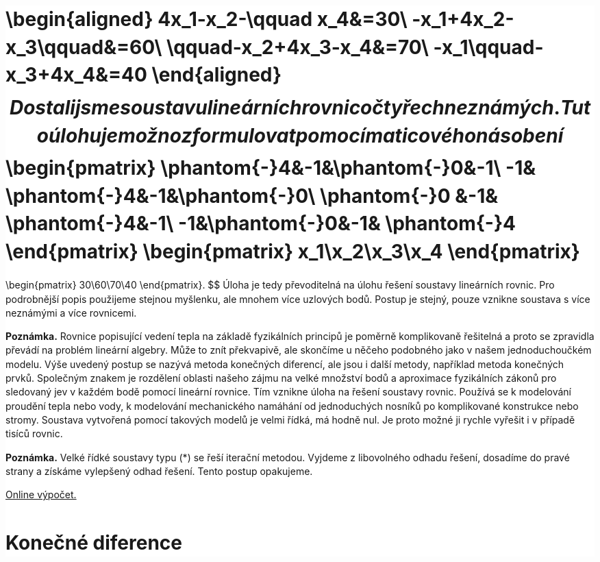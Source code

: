 \begin{aligned}
  4x_1-x_2-\qquad x_4&=30\\
  -x_1+4x_2-x_3\qquad&=60\\
  \qquad-x_2+4x_3-x_4&=70\\
  -x_1\qquad-x_3+4x_4&=40
\end{aligned}
$$
Dostali jsme soustavu lineárních rovnic o čtyřech neznámých.
Tuto úlohu je možno zformulovat pomocí  maticového násobení 
$$
\begin{pmatrix}
 \phantom{-}4&-1&\phantom{-}0&-1\\
 -1& \phantom{-}4&-1&\phantom{-}0\\
\phantom{-}0 &-1& \phantom{-}4&-1\\
 -1&\phantom{-}0&-1& \phantom{-}4
\end{pmatrix}
\begin{pmatrix}
  x_1\\x_2\\x_3\\x_4
\end{pmatrix}
=
\begin{pmatrix}
  30\\60\\70\\40
\end{pmatrix}.
$$
Úloha je tedy převoditelná na úlohu řešení soustavy lineárních
rovnic. Pro podrobnější popis použijeme stejnou myšlenku, ale mnohem
více uzlových bodů. Postup je stejný, pouze vznikne soustava s více
neznámými a více rovnicemi. 


**Poznámka.** Rovnice popisující vedení tepla na základě fyzikálních
principů je poměrně komplikovaně řešitelná a proto se zpravidla
převádí na problém lineární algebry. Může to znít překvapivě, ale
skončíme u něčeho podobného jako v našem jednoduchoučkém modelu. Výše
uvedený postup se nazývá metoda konečných diferencí, ale jsou i další
metody, například metoda konečných prvků. Společným znakem je
rozdělení oblasti našeho zájmu na velké množství bodů a aproximace
fyzikálních zákonů pro sledovaný jev v každém bodě pomocí lineární
rovnice. Tím vznikne úloha na řešení soustavy rovnic. Používá se k
modelování proudění tepla nebo vody, k modelování mechanického
namáhání od jednoduchých nosníků po komplikované konstrukce nebo stromy.
Soustava vytvořená pomocí takových modelů je velmi řídká, má hodně
nul. Je proto možné ji rychle vyřešit i v případě tisíců rovnic.

**Poznámka.** Velké řídké soustavy typu (*) se řeší iterační
metodou. Vyjdeme z libovolného odhadu řešení, dosadíme do pravé strany
a získáme vylepšený odhad řešení. Tento postup opakujeme.

[Online výpočet.](https://sagecell.sagemath.org/?z=eJxljcEKgzAMhu-C75Cb6Ra2WMsGAw_6FAXx0IPbPGhHlS2PvzoYIoaEhD__l1Tl4ObQCzYNU06xWmp-nThOe61VaVKvUMF0YboymWV1moMbp5efOoy2twuYSQ6iQQoQk0XNrqjkJJqkIDE7dHr6DyBWB3us1dlsQc30zx149wF66EeI4qMD1KxuaQIxbDluDi4v0KovMJNFkw==&lang=sage&interacts=eJyLjgUAARUAuQ==)

# Konečné diference
